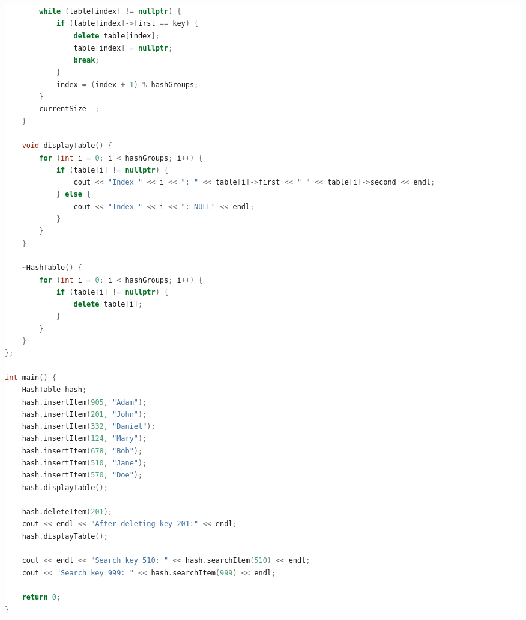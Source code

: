 ```C++
        while (table[index] != nullptr) {
            if (table[index]->first == key) {
                delete table[index];
                table[index] = nullptr;
                break;
            }
            index = (index + 1) % hashGroups;
        }
        currentSize--;
    }

    void displayTable() {
        for (int i = 0; i < hashGroups; i++) {
            if (table[i] != nullptr) {
                cout << "Index " << i << ": " << table[i]->first << " " << table[i]->second << endl;
            } else {
                cout << "Index " << i << ": NULL" << endl;
            }
        }
    }

    ~HashTable() {
        for (int i = 0; i < hashGroups; i++) {
            if (table[i] != nullptr) {
                delete table[i];
            }
        }
    }
};

int main() {
    HashTable hash;
    hash.insertItem(905, "Adam");
    hash.insertItem(201, "John");
    hash.insertItem(332, "Daniel");
    hash.insertItem(124, "Mary");
    hash.insertItem(678, "Bob");
    hash.insertItem(510, "Jane");
    hash.insertItem(570, "Doe");
    hash.displayTable();

    hash.deleteItem(201);
    cout << endl << "After deleting key 201:" << endl;
    hash.displayTable();

    cout << endl << "Search key 510: " << hash.searchItem(510) << endl;
    cout << "Search key 999: " << hash.searchItem(999) << endl;

    return 0;
}
```
